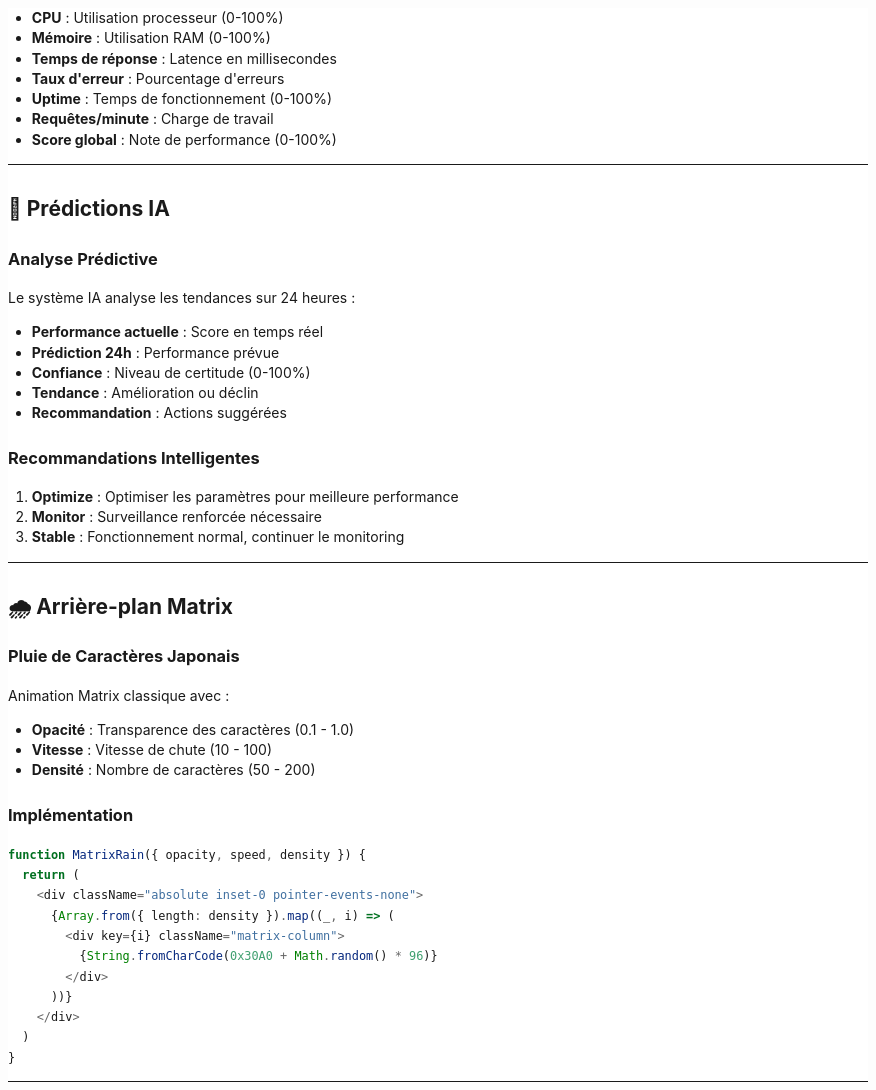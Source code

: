 - **CPU** : Utilisation processeur (0-100%)
- **Mémoire** : Utilisation RAM (0-100%)
- **Temps de réponse** : Latence en millisecondes
- **Taux d'erreur** : Pourcentage d'erreurs
- **Uptime** : Temps de fonctionnement (0-100%)
- **Requêtes/minute** : Charge de travail
- **Score global** : Note de performance (0-100%)

---

## 🔮 Prédictions IA

### Analyse Prédictive

Le système IA analyse les tendances sur 24 heures :

- **Performance actuelle** : Score en temps réel
- **Prédiction 24h** : Performance prévue
- **Confiance** : Niveau de certitude (0-100%)
- **Tendance** : Amélioration ou déclin
- **Recommandation** : Actions suggérées

### Recommandations Intelligentes

1. **Optimize** : Optimiser les paramètres pour meilleure performance
2. **Monitor** : Surveillance renforcée nécessaire
3. **Stable** : Fonctionnement normal, continuer le monitoring

---

## 🌧️ Arrière-plan Matrix

### Pluie de Caractères Japonais

Animation Matrix classique avec :

- **Opacité** : Transparence des caractères (0.1 - 1.0)
- **Vitesse** : Vitesse de chute (10 - 100)
- **Densité** : Nombre de caractères (50 - 200)

### Implémentation

```typescript
function MatrixRain({ opacity, speed, density }) {
  return (
    <div className="absolute inset-0 pointer-events-none">
      {Array.from({ length: density }).map((_, i) => (
        <div key={i} className="matrix-column">
          {String.fromCharCode(0x30A0 + Math.random() * 96)}
        </div>
      ))}
    </div>
  )
}
```

---